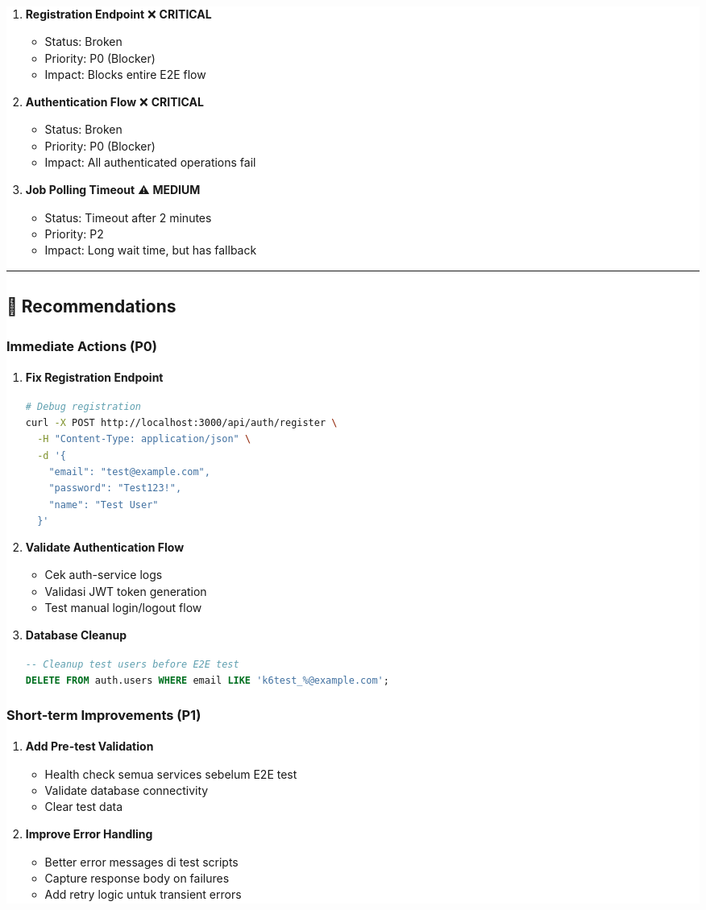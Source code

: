 1. **Registration Endpoint** ❌ **CRITICAL**
   - Status: Broken
   - Priority: P0 (Blocker)
   - Impact: Blocks entire E2E flow

2. **Authentication Flow** ❌ **CRITICAL**
   - Status: Broken
   - Priority: P0 (Blocker)
   - Impact: All authenticated operations fail

3. **Job Polling Timeout** ⚠️ **MEDIUM**
   - Status: Timeout after 2 minutes
   - Priority: P2
   - Impact: Long wait time, but has fallback

---

## 🎯 Recommendations

### Immediate Actions (P0)

1. **Fix Registration Endpoint**
   ```bash
   # Debug registration
   curl -X POST http://localhost:3000/api/auth/register \
     -H "Content-Type: application/json" \
     -d '{
       "email": "test@example.com",
       "password": "Test123!",
       "name": "Test User"
     }'
   ```

2. **Validate Authentication Flow**
   - Cek auth-service logs
   - Validasi JWT token generation
   - Test manual login/logout flow

3. **Database Cleanup**
   ```sql
   -- Cleanup test users before E2E test
   DELETE FROM auth.users WHERE email LIKE 'k6test_%@example.com';
   ```

### Short-term Improvements (P1)

1. **Add Pre-test Validation**
   - Health check semua services sebelum E2E test
   - Validate database connectivity
   - Clear test data

2. **Improve Error Handling**
   - Better error messages di test scripts
   - Capture response body on failures
   - Add retry logic untuk transient errors
